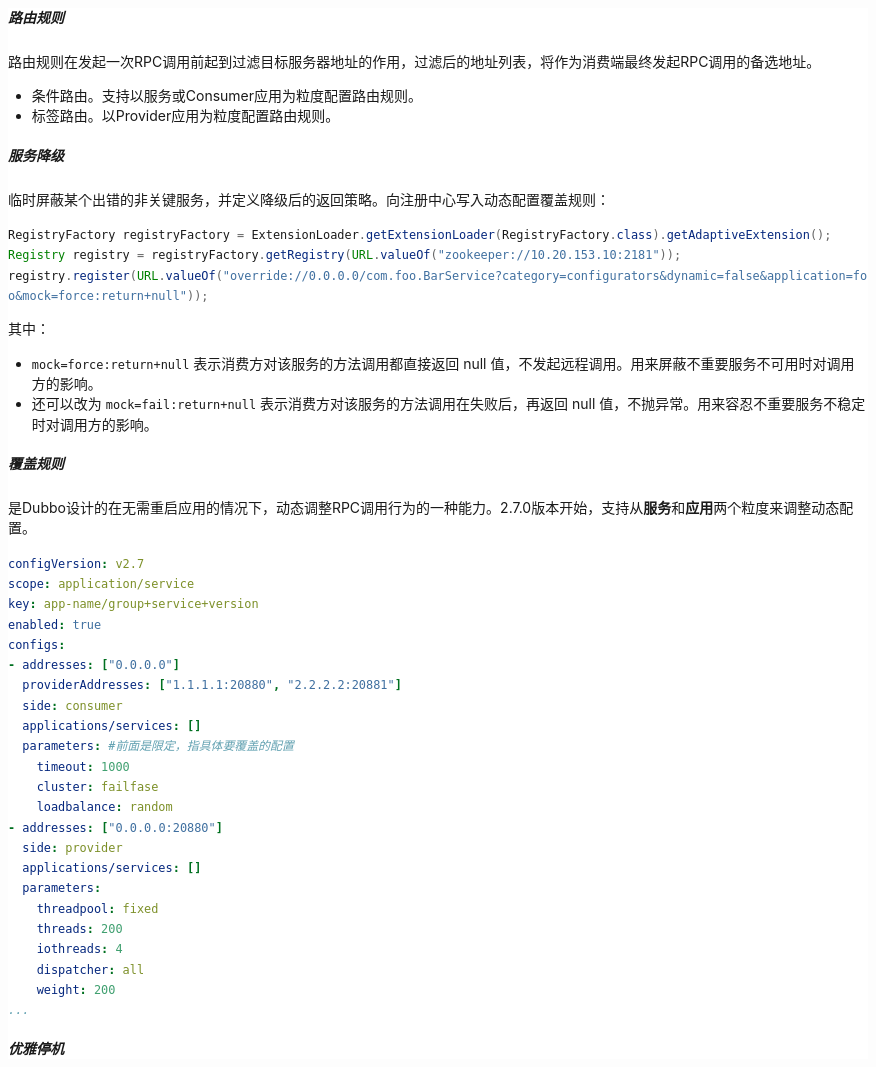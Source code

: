 ##### 路由规则

路由规则在发起一次RPC调用前起到过滤目标服务器地址的作用，过滤后的地址列表，将作为消费端最终发起RPC调用的备选地址。

- 条件路由。支持以服务或Consumer应用为粒度配置路由规则。
- 标签路由。以Provider应用为粒度配置路由规则。

##### 服务降级

临时屏蔽某个出错的非关键服务，并定义降级后的返回策略。向注册中心写入动态配置覆盖规则：

~~~java
RegistryFactory registryFactory = ExtensionLoader.getExtensionLoader(RegistryFactory.class).getAdaptiveExtension();
Registry registry = registryFactory.getRegistry(URL.valueOf("zookeeper://10.20.153.10:2181"));
registry.register(URL.valueOf("override://0.0.0.0/com.foo.BarService?category=configurators&dynamic=false&application=foo&mock=force:return+null"));
~~~

其中：

- `mock=force:return+null` 表示消费方对该服务的方法调用都直接返回 null 值，不发起远程调用。用来屏蔽不重要服务不可用时对调用方的影响。
- 还可以改为 `mock=fail:return+null` 表示消费方对该服务的方法调用在失败后，再返回 null 值，不抛异常。用来容忍不重要服务不稳定时对调用方的影响。

##### 覆盖规则

是Dubbo设计的在无需重启应用的情况下，动态调整RPC调用行为的一种能力。2.7.0版本开始，支持从**服务**和**应用**两个粒度来调整动态配置。

~~~yml
configVersion: v2.7
scope: application/service
key: app-name/group+service+version
enabled: true
configs:
- addresses: ["0.0.0.0"]
  providerAddresses: ["1.1.1.1:20880", "2.2.2.2:20881"]
  side: consumer
  applications/services: []
  parameters: #前面是限定，指具体要覆盖的配置
    timeout: 1000
    cluster: failfase
    loadbalance: random
- addresses: ["0.0.0.0:20880"]
  side: provider
  applications/services: []
  parameters:
    threadpool: fixed
    threads: 200
    iothreads: 4
    dispatcher: all
    weight: 200
...
~~~

##### 优雅停机

